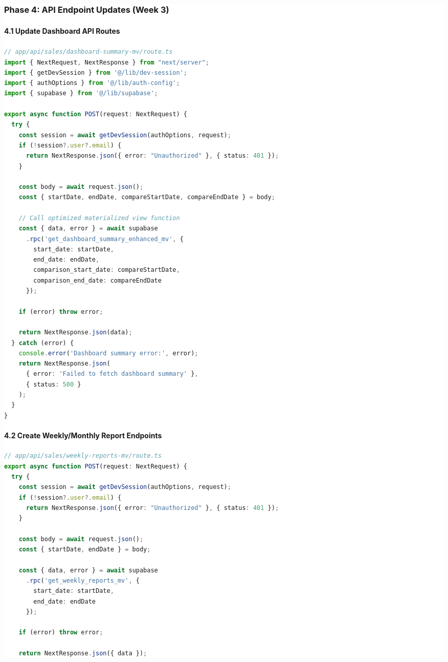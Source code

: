 ### Phase 4: API Endpoint Updates (Week 3)

#### 4.1 Update Dashboard API Routes
```typescript
// app/api/sales/dashboard-summary-mv/route.ts
import { NextRequest, NextResponse } from "next/server";
import { getDevSession } from '@/lib/dev-session';
import { authOptions } from '@/lib/auth-config';
import { supabase } from '@/lib/supabase';

export async function POST(request: NextRequest) {
  try {
    const session = await getDevSession(authOptions, request);
    if (!session?.user?.email) {
      return NextResponse.json({ error: "Unauthorized" }, { status: 401 });
    }

    const body = await request.json();
    const { startDate, endDate, compareStartDate, compareEndDate } = body;

    // Call optimized materialized view function
    const { data, error } = await supabase
      .rpc('get_dashboard_summary_enhanced_mv', {
        start_date: startDate,
        end_date: endDate,
        comparison_start_date: compareStartDate,
        comparison_end_date: compareEndDate
      });

    if (error) throw error;

    return NextResponse.json(data);
  } catch (error) {
    console.error('Dashboard summary error:', error);
    return NextResponse.json(
      { error: 'Failed to fetch dashboard summary' },
      { status: 500 }
    );
  }
}
```

#### 4.2 Create Weekly/Monthly Report Endpoints
```typescript
// app/api/sales/weekly-reports-mv/route.ts
export async function POST(request: NextRequest) {
  try {
    const session = await getDevSession(authOptions, request);
    if (!session?.user?.email) {
      return NextResponse.json({ error: "Unauthorized" }, { status: 401 });
    }

    const body = await request.json();
    const { startDate, endDate } = body;

    const { data, error } = await supabase
      .rpc('get_weekly_reports_mv', {
        start_date: startDate,
        end_date: endDate
      });

    if (error) throw error;

    return NextResponse.json({ data });
```